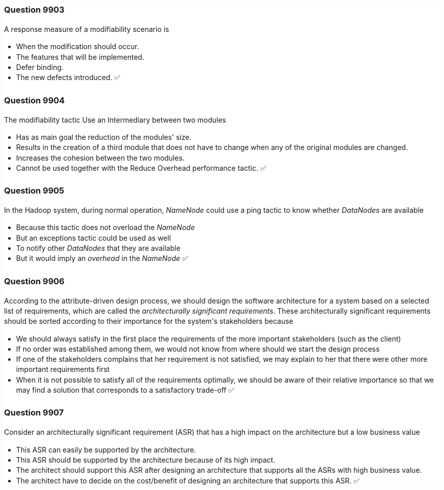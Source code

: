 
### Question 9903
A response measure of a modifiability scenario is
* When the modification should occur.
* The features that will be implemented.
* Defer binding.
* The new defects introduced. :white_check_mark:


### Question 9904
The modifiability tactic Use an Intermediary between two modules
* Has as main goal the reduction of the modules' size.
* Results in the creation of a third module that does not have to change when any of the original modules are changed.
* Increases the cohesion between the two modules.
* Cannot be used together with the Reduce Overhead performance tactic. :white_check_mark:


### Question 9905
In the Hadoop system, during normal operation, *NameNode* could use a ping tactic to know whether *DataNodes* are available
* Because this tactic does not overload the *NameNode*
* But an exceptions tactic could be used as well
* To notify other *DataNodes* that they are available
* But it would imply an *overhead* in the *NameNode* :white_check_mark:


### Question 9906
According to the attribute-driven design process, we should design the software architecture for a system based on a selected list of requirements, which are called the *architecturally significant requirements*. These architecturally significant requirements should be sorted according to their importance for the system's stakeholders because
* We should always satisfy in the first place the requirements of the more important stakeholders (such as the client)
* If no order was established among them, we would not know from where should we start the design process
* If one of the stakeholders complains that her requirement is not satisfied, we may explain to her that there were other more important requirements first
* When it is not possible to satisfy all of the requirements optimally, we should be aware of their relative importance so that we may find a solution that corresponds to a satisfactory trade-off :white_check_mark:


### Question 9907
Consider an architecturally significant requirement (ASR) that has a high impact on the architecture but a low business value
* This ASR can easily be supported by the architecture.
* This ASR should be supported by the architecture because of its high impact.
* The architect should support this ASR after designing an architecture that supports all the ASRs with high business value.
* The architect have to decide on the cost/benefit of designing an architecture that supports this ASR. :white_check_mark:
